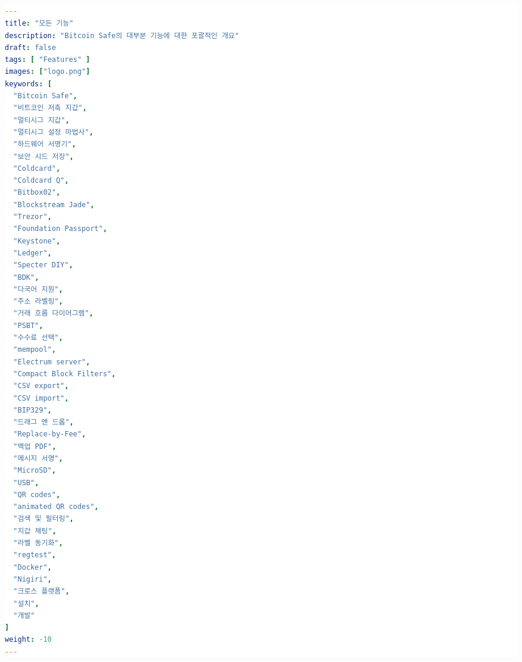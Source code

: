 ```yaml
---
title: "모든 기능"
description: "Bitcoin Safe의 대부분 기능에 대한 포괄적인 개요"
draft: false
tags: [ "Features" ]
images: ["logo.png"]
keywords: [
  "Bitcoin Safe",
  "비트코인 저축 지갑",
  "멀티시그 지갑",
  "멀티시그 설정 마법사",
  "하드웨어 서명기",
  "보안 시드 저장",
  "Coldcard",
  "Coldcard Q",
  "Bitbox02",
  "Blockstream Jade",
  "Trezor",
  "Foundation Passport",
  "Keystone",
  "Ledger",
  "Specter DIY",
  "BDK",
  "다국어 지원",
  "주소 라벨링",
  "거래 흐름 다이어그램",
  "PSBT",
  "수수료 선택",
  "mempool",
  "Electrum server",
  "Compact Block Filters",
  "CSV export",
  "CSV import",
  "BIP329",
  "드래그 앤 드롭",
  "Replace-by-Fee",
  "백업 PDF",
  "메시지 서명",
  "MicroSD",
  "USB",
  "QR codes",
  "animated QR codes",
  "검색 및 필터링",
  "지갑 채팅",
  "라벨 동기화",
  "regtest",
  "Docker",
  "Nigiri",
  "크로스 플랫폼",
  "설치",
  "개발"
]
weight: -10
---
```
